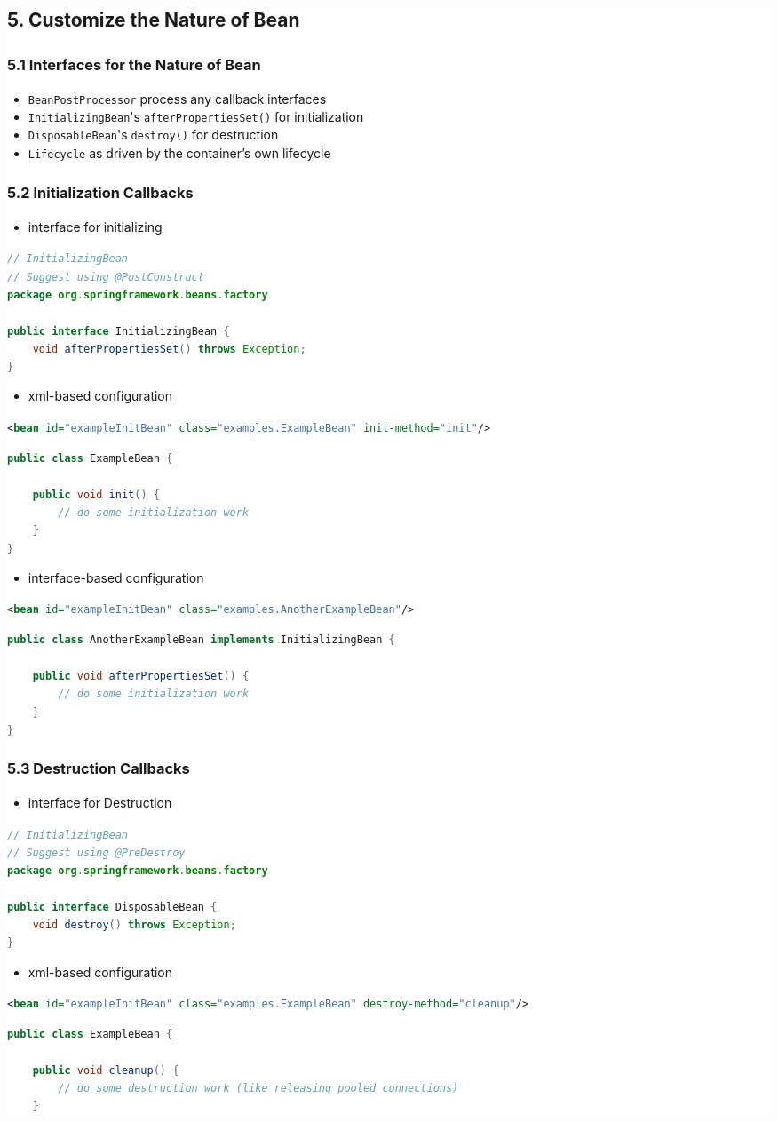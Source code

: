 ## 5. Customize the Nature of Bean

### 5.1 Interfaces for the Nature of Bean
- `BeanPostProcessor` process any callback interfaces
- `InitializingBean`'s `afterPropertiesSet()` for initialization
- `DisposableBean`'s `destroy()` for destruction
- `Lifecycle` as driven by the container’s own lifecycle

### 5.2 Initialization Callbacks
- interface for initializing
```java
// InitializingBean
// Suggest using @PostConstruct
package org.springframework.beans.factory

public interface InitializingBean {
    void afterPropertiesSet() throws Exception;
}
```
- xml-based configuration
```xml
<bean id="exampleInitBean" class="examples.ExampleBean" init-method="init"/>
```
```java
public class ExampleBean {

    public void init() {
        // do some initialization work
    }
}
```
- interface-based configuration
```xml
<bean id="exampleInitBean" class="examples.AnotherExampleBean"/>
```
```java
public class AnotherExampleBean implements InitializingBean {

    public void afterPropertiesSet() {
        // do some initialization work
    }
}
```

### 5.3 Destruction Callbacks
- interface for Destruction
```java
// InitializingBean
// Suggest using @PreDestroy
package org.springframework.beans.factory

public interface DisposableBean {
    void destroy() throws Exception;
}
```
- xml-based configuration
```xml
<bean id="exampleInitBean" class="examples.ExampleBean" destroy-method="cleanup"/>
```
```java
public class ExampleBean {

    public void cleanup() {
        // do some destruction work (like releasing pooled connections)
    }
```